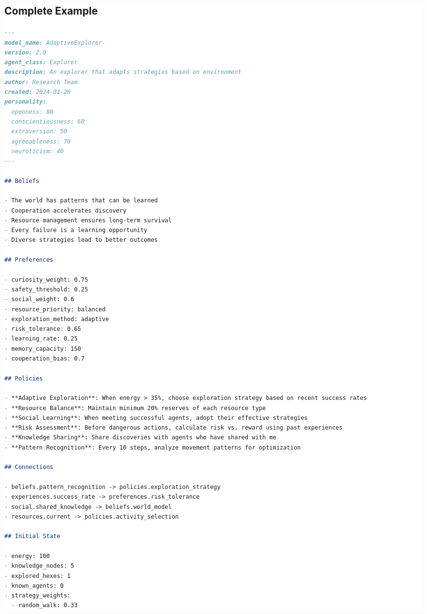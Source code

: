 ## Complete Example

```markdown
---
model_name: AdaptiveExplorer
version: 2.0
agent_class: Explorer
description: An explorer that adapts strategies based on environment
author: Research Team
created: 2024-01-20
personality:
  openness: 80
  conscientiousness: 60
  extraversion: 50
  agreeableness: 70
  neuroticism: 40
---

## Beliefs

- The world has patterns that can be learned
- Cooperation accelerates discovery
- Resource management ensures long-term survival
- Every failure is a learning opportunity
- Diverse strategies lead to better outcomes

## Preferences

- curiosity_weight: 0.75
- safety_threshold: 0.25
- social_weight: 0.6
- resource_priority: balanced
- exploration_method: adaptive
- risk_tolerance: 0.65
- learning_rate: 0.25
- memory_capacity: 150
- cooperation_bias: 0.7

## Policies

- **Adaptive Exploration**: When energy > 35%, choose exploration strategy based on recent success rates
- **Resource Balance**: Maintain minimum 20% reserves of each resource type
- **Social Learning**: When meeting successful agents, adopt their effective strategies
- **Risk Assessment**: Before dangerous actions, calculate risk vs. reward using past experiences
- **Knowledge Sharing**: Share discoveries with agents who have shared with me
- **Pattern Recognition**: Every 10 steps, analyze movement patterns for optimization

## Connections

- beliefs.pattern_recognition -> policies.exploration_strategy
- experiences.success_rate -> preferences.risk_tolerance
- social.shared_knowledge -> beliefs.world_model
- resources.current -> policies.activity_selection

## Initial State

- energy: 100
- knowledge_nodes: 5
- explored_hexes: 1
- known_agents: 0
- strategy_weights:
  - random_walk: 0.33
```